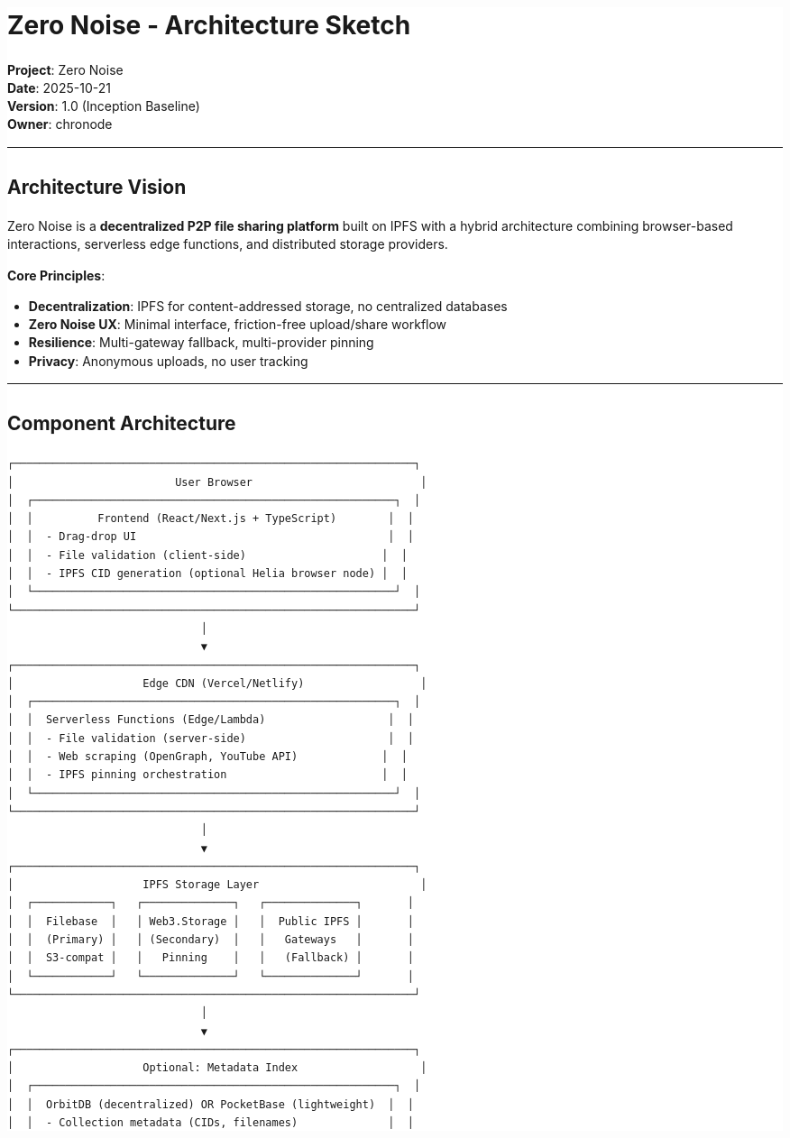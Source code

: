 # Zero Noise - Architecture Sketch

**Project**: Zero Noise  
**Date**: 2025-10-21  
**Version**: 1.0 (Inception Baseline)  
**Owner**: chronode

---

## Architecture Vision

Zero Noise is a **decentralized P2P file sharing platform** built on IPFS with a hybrid architecture combining browser-based interactions, serverless edge functions, and distributed storage providers.

**Core Principles**:
- **Decentralization**: IPFS for content-addressed storage, no centralized databases
- **Zero Noise UX**: Minimal interface, friction-free upload/share workflow
- **Resilience**: Multi-gateway fallback, multi-provider pinning
- **Privacy**: Anonymous uploads, no user tracking

---

## Component Architecture

```
┌──────────────────────────────────────────────────────────────┐
│                         User Browser                          │
│  ┌────────────────────────────────────────────────────────┐  │
│  │          Frontend (React/Next.js + TypeScript)        │  │
│  │  - Drag-drop UI                                       │  │
│  │  - File validation (client-side)                     │  │
│  │  - IPFS CID generation (optional Helia browser node) │  │
│  └────────────────────────────────────────────────────────┘  │
└──────────────────────────────────────────────────────────────┘
                              │
                              ▼
┌──────────────────────────────────────────────────────────────┐
│                    Edge CDN (Vercel/Netlify)                  │
│  ┌────────────────────────────────────────────────────────┐  │
│  │  Serverless Functions (Edge/Lambda)                   │  │
│  │  - File validation (server-side)                      │  │
│  │  - Web scraping (OpenGraph, YouTube API)             │  │
│  │  - IPFS pinning orchestration                        │  │
│  └────────────────────────────────────────────────────────┘  │
└──────────────────────────────────────────────────────────────┘
                              │
                              ▼
┌──────────────────────────────────────────────────────────────┐
│                    IPFS Storage Layer                         │
│  ┌────────────┐   ┌──────────────┐   ┌──────────────┐       │
│  │  Filebase  │   │ Web3.Storage │   │  Public IPFS │       │
│  │  (Primary) │   │ (Secondary)  │   │   Gateways   │       │
│  │  S3-compat │   │   Pinning    │   │   (Fallback) │       │
│  └────────────┘   └──────────────┘   └──────────────┘       │
└──────────────────────────────────────────────────────────────┘
                              │
                              ▼
┌──────────────────────────────────────────────────────────────┐
│                    Optional: Metadata Index                   │
│  ┌────────────────────────────────────────────────────────┐  │
│  │  OrbitDB (decentralized) OR PocketBase (lightweight)  │  │
│  │  - Collection metadata (CIDs, filenames)              │  │
```